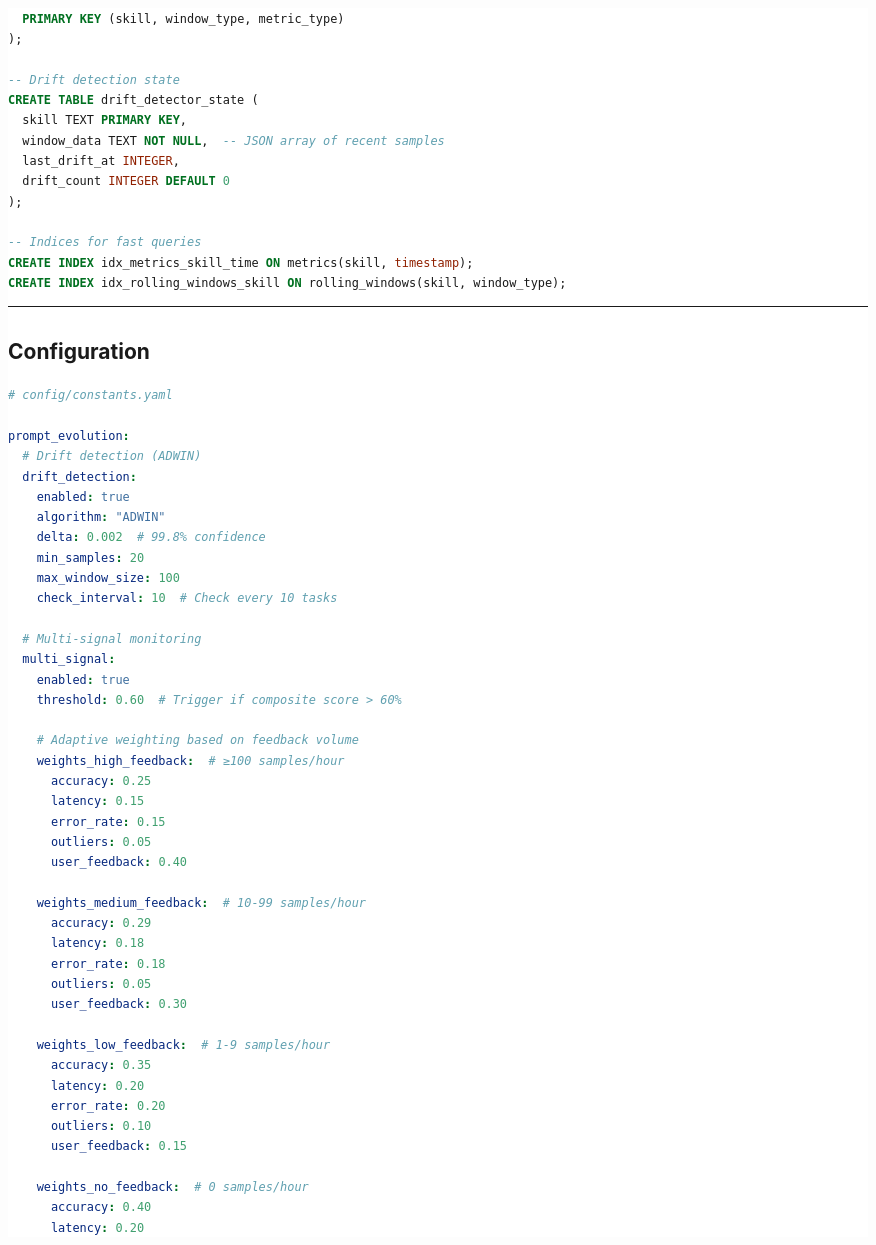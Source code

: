 ```sql
  PRIMARY KEY (skill, window_type, metric_type)
);

-- Drift detection state
CREATE TABLE drift_detector_state (
  skill TEXT PRIMARY KEY,
  window_data TEXT NOT NULL,  -- JSON array of recent samples
  last_drift_at INTEGER,
  drift_count INTEGER DEFAULT 0
);

-- Indices for fast queries
CREATE INDEX idx_metrics_skill_time ON metrics(skill, timestamp);
CREATE INDEX idx_rolling_windows_skill ON rolling_windows(skill, window_type);
```

---

## Configuration

```yaml
# config/constants.yaml

prompt_evolution:
  # Drift detection (ADWIN)
  drift_detection:
    enabled: true
    algorithm: "ADWIN"
    delta: 0.002  # 99.8% confidence
    min_samples: 20
    max_window_size: 100
    check_interval: 10  # Check every 10 tasks

  # Multi-signal monitoring
  multi_signal:
    enabled: true
    threshold: 0.60  # Trigger if composite score > 60%

    # Adaptive weighting based on feedback volume
    weights_high_feedback:  # ≥100 samples/hour
      accuracy: 0.25
      latency: 0.15
      error_rate: 0.15
      outliers: 0.05
      user_feedback: 0.40

    weights_medium_feedback:  # 10-99 samples/hour
      accuracy: 0.29
      latency: 0.18
      error_rate: 0.18
      outliers: 0.05
      user_feedback: 0.30

    weights_low_feedback:  # 1-9 samples/hour
      accuracy: 0.35
      latency: 0.20
      error_rate: 0.20
      outliers: 0.10
      user_feedback: 0.15

    weights_no_feedback:  # 0 samples/hour
      accuracy: 0.40
      latency: 0.20
```